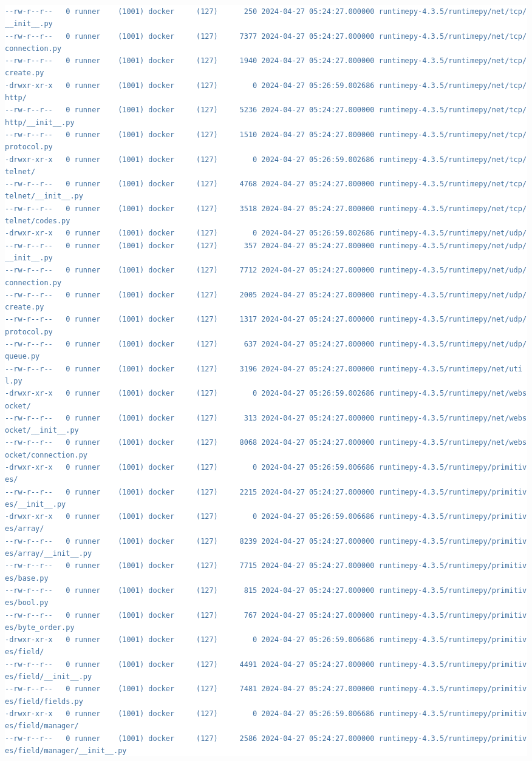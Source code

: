```diff
--rw-r--r--   0 runner    (1001) docker     (127)      250 2024-04-27 05:24:27.000000 runtimepy-4.3.5/runtimepy/net/tcp/__init__.py
--rw-r--r--   0 runner    (1001) docker     (127)     7377 2024-04-27 05:24:27.000000 runtimepy-4.3.5/runtimepy/net/tcp/connection.py
--rw-r--r--   0 runner    (1001) docker     (127)     1940 2024-04-27 05:24:27.000000 runtimepy-4.3.5/runtimepy/net/tcp/create.py
-drwxr-xr-x   0 runner    (1001) docker     (127)        0 2024-04-27 05:26:59.002686 runtimepy-4.3.5/runtimepy/net/tcp/http/
--rw-r--r--   0 runner    (1001) docker     (127)     5236 2024-04-27 05:24:27.000000 runtimepy-4.3.5/runtimepy/net/tcp/http/__init__.py
--rw-r--r--   0 runner    (1001) docker     (127)     1510 2024-04-27 05:24:27.000000 runtimepy-4.3.5/runtimepy/net/tcp/protocol.py
-drwxr-xr-x   0 runner    (1001) docker     (127)        0 2024-04-27 05:26:59.002686 runtimepy-4.3.5/runtimepy/net/tcp/telnet/
--rw-r--r--   0 runner    (1001) docker     (127)     4768 2024-04-27 05:24:27.000000 runtimepy-4.3.5/runtimepy/net/tcp/telnet/__init__.py
--rw-r--r--   0 runner    (1001) docker     (127)     3518 2024-04-27 05:24:27.000000 runtimepy-4.3.5/runtimepy/net/tcp/telnet/codes.py
-drwxr-xr-x   0 runner    (1001) docker     (127)        0 2024-04-27 05:26:59.002686 runtimepy-4.3.5/runtimepy/net/udp/
--rw-r--r--   0 runner    (1001) docker     (127)      357 2024-04-27 05:24:27.000000 runtimepy-4.3.5/runtimepy/net/udp/__init__.py
--rw-r--r--   0 runner    (1001) docker     (127)     7712 2024-04-27 05:24:27.000000 runtimepy-4.3.5/runtimepy/net/udp/connection.py
--rw-r--r--   0 runner    (1001) docker     (127)     2005 2024-04-27 05:24:27.000000 runtimepy-4.3.5/runtimepy/net/udp/create.py
--rw-r--r--   0 runner    (1001) docker     (127)     1317 2024-04-27 05:24:27.000000 runtimepy-4.3.5/runtimepy/net/udp/protocol.py
--rw-r--r--   0 runner    (1001) docker     (127)      637 2024-04-27 05:24:27.000000 runtimepy-4.3.5/runtimepy/net/udp/queue.py
--rw-r--r--   0 runner    (1001) docker     (127)     3196 2024-04-27 05:24:27.000000 runtimepy-4.3.5/runtimepy/net/util.py
-drwxr-xr-x   0 runner    (1001) docker     (127)        0 2024-04-27 05:26:59.002686 runtimepy-4.3.5/runtimepy/net/websocket/
--rw-r--r--   0 runner    (1001) docker     (127)      313 2024-04-27 05:24:27.000000 runtimepy-4.3.5/runtimepy/net/websocket/__init__.py
--rw-r--r--   0 runner    (1001) docker     (127)     8068 2024-04-27 05:24:27.000000 runtimepy-4.3.5/runtimepy/net/websocket/connection.py
-drwxr-xr-x   0 runner    (1001) docker     (127)        0 2024-04-27 05:26:59.006686 runtimepy-4.3.5/runtimepy/primitives/
--rw-r--r--   0 runner    (1001) docker     (127)     2215 2024-04-27 05:24:27.000000 runtimepy-4.3.5/runtimepy/primitives/__init__.py
-drwxr-xr-x   0 runner    (1001) docker     (127)        0 2024-04-27 05:26:59.006686 runtimepy-4.3.5/runtimepy/primitives/array/
--rw-r--r--   0 runner    (1001) docker     (127)     8239 2024-04-27 05:24:27.000000 runtimepy-4.3.5/runtimepy/primitives/array/__init__.py
--rw-r--r--   0 runner    (1001) docker     (127)     7715 2024-04-27 05:24:27.000000 runtimepy-4.3.5/runtimepy/primitives/base.py
--rw-r--r--   0 runner    (1001) docker     (127)      815 2024-04-27 05:24:27.000000 runtimepy-4.3.5/runtimepy/primitives/bool.py
--rw-r--r--   0 runner    (1001) docker     (127)      767 2024-04-27 05:24:27.000000 runtimepy-4.3.5/runtimepy/primitives/byte_order.py
-drwxr-xr-x   0 runner    (1001) docker     (127)        0 2024-04-27 05:26:59.006686 runtimepy-4.3.5/runtimepy/primitives/field/
--rw-r--r--   0 runner    (1001) docker     (127)     4491 2024-04-27 05:24:27.000000 runtimepy-4.3.5/runtimepy/primitives/field/__init__.py
--rw-r--r--   0 runner    (1001) docker     (127)     7481 2024-04-27 05:24:27.000000 runtimepy-4.3.5/runtimepy/primitives/field/fields.py
-drwxr-xr-x   0 runner    (1001) docker     (127)        0 2024-04-27 05:26:59.006686 runtimepy-4.3.5/runtimepy/primitives/field/manager/
--rw-r--r--   0 runner    (1001) docker     (127)     2586 2024-04-27 05:24:27.000000 runtimepy-4.3.5/runtimepy/primitives/field/manager/__init__.py
```